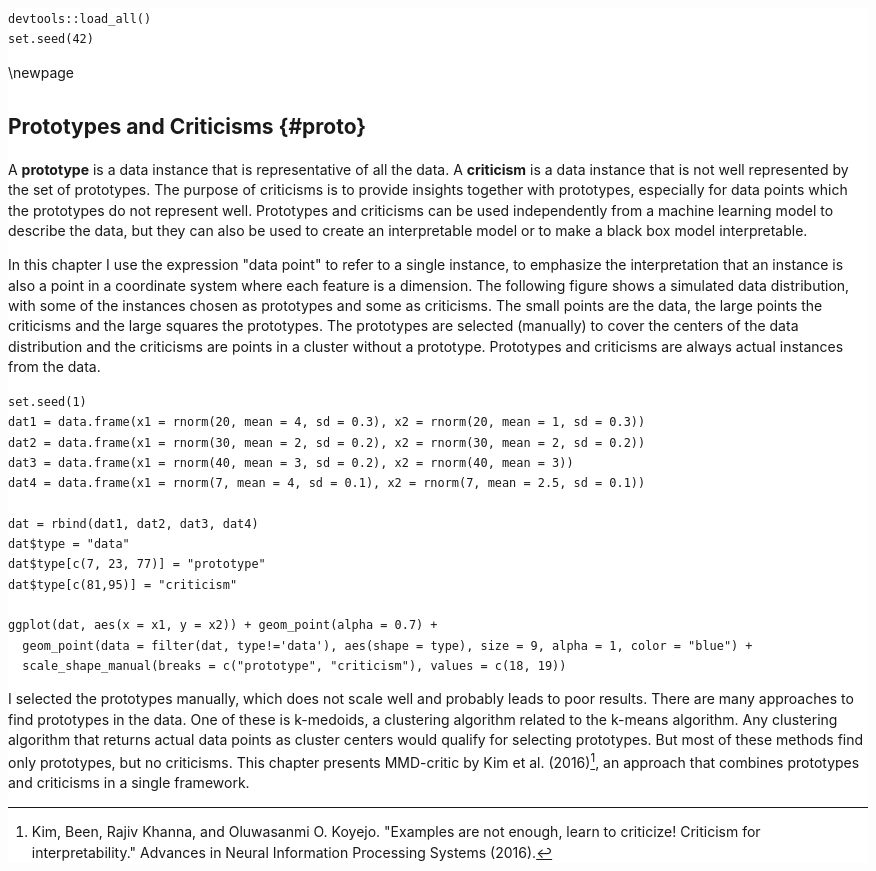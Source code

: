 ```{r, message = FALSE, warning = FALSE, echo = FALSE}
devtools::load_all()
set.seed(42)
```

\newpage

## Prototypes and Criticisms {#proto}

A **prototype** is a data instance that is representative of all the data.
A **criticism** is a data instance that is not well represented by the set of prototypes.
The purpose of criticisms is to provide insights together with prototypes, especially for data points which the prototypes do not represent well.
Prototypes and criticisms can be used independently from a machine learning model to describe the data, but they can also be used to create an interpretable model or to make a black box model interpretable.

In this chapter I use the expression "data point" to refer to a single instance, to emphasize the interpretation that an instance is also a point in a coordinate system where each feature is a dimension.
The following figure shows a simulated data distribution, with some of the instances chosen as prototypes and some as criticisms.
The small points are the data, the large points the criticisms and the large squares the prototypes.
The prototypes are selected (manually) to cover the centers of the data distribution and the criticisms are points in a cluster without a prototype.
Prototypes and criticisms are always actual instances from the data.

```{r, fig.cap = "Prototypes and criticisms for a data distribution with two features x1 and x2."}
set.seed(1)
dat1 = data.frame(x1 = rnorm(20, mean = 4, sd = 0.3), x2 = rnorm(20, mean = 1, sd = 0.3))
dat2 = data.frame(x1 = rnorm(30, mean = 2, sd = 0.2), x2 = rnorm(30, mean = 2, sd = 0.2))
dat3 = data.frame(x1 = rnorm(40, mean = 3, sd = 0.2), x2 = rnorm(40, mean = 3))
dat4 = data.frame(x1 = rnorm(7, mean = 4, sd = 0.1), x2 = rnorm(7, mean = 2.5, sd = 0.1))

dat = rbind(dat1, dat2, dat3, dat4)
dat$type = "data"
dat$type[c(7, 23, 77)] = "prototype"
dat$type[c(81,95)] = "criticism"

ggplot(dat, aes(x = x1, y = x2)) + geom_point(alpha = 0.7) +
  geom_point(data = filter(dat, type!='data'), aes(shape = type), size = 9, alpha = 1, color = "blue") +
  scale_shape_manual(breaks = c("prototype", "criticism"), values = c(18, 19))

```

I selected the prototypes manually, which does not scale well and probably leads to poor results.
There are many approaches to find prototypes in the data.
One of these is k-medoids, a clustering algorithm related to the k-means algorithm.
Any clustering algorithm that returns actual data points as cluster centers would qualify for selecting prototypes.
But most of these methods find only prototypes, but no criticisms.
This chapter presents MMD-critic by Kim et al. (2016)[^critique], an approach that combines prototypes and criticisms in a single framework.


[^medoids]: Kaufman, Leonard, and Peter Rousseeuw. "Clustering by means of medoids". North-Holland (1987).
[^critique]: Kim, Been, Rajiv Khanna, and Oluwasanmi O. Koyejo. "Examples are not enough, learn to criticize! Criticism for interpretability." Advances in Neural Information Processing Systems (2016).